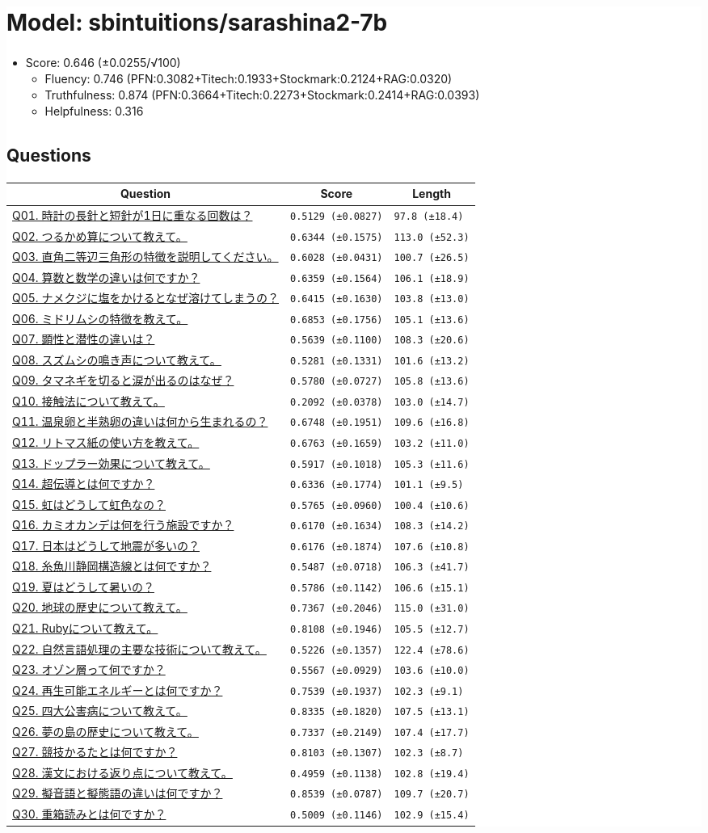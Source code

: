 # Model: sbintuitions/sarashina2-7b



- Score: 0.646 (±0.0255/√100)
  - Fluency: 0.746 (PFN:0.3082+Titech:0.1933+Stockmark:0.2124+RAG:0.0320)
  - Truthfulness: 0.874 (PFN:0.3664+Titech:0.2273+Stockmark:0.2414+RAG:0.0393)
  - Helpfulness: 0.316
## Questions

| Question | Score | Length |
|----------|-------|--------|
| [Q01. 時計の長針と短針が1日に重なる回数は？](#Q01) | <code>0.5129 (±0.0827)</code> | <code>97.8 (±18.4)</code> |
| [Q02. つるかめ算について教えて。](#Q02) | <code>0.6344 (±0.1575)</code> | <code>113.0 (±52.3)</code> |
| [Q03. 直角二等辺三角形の特徴を説明してください。](#Q03) | <code>0.6028 (±0.0431)</code> | <code>100.7 (±26.5)</code> |
| [Q04. 算数と数学の違いは何ですか？](#Q04) | <code>0.6359 (±0.1564)</code> | <code>106.1 (±18.9)</code> |
| [Q05. ナメクジに塩をかけるとなぜ溶けてしまうの？](#Q05) | <code>0.6415 (±0.1630)</code> | <code>103.8 (±13.0)</code> |
| [Q06. ミドリムシの特徴を教えて。](#Q06) | <code>0.6853 (±0.1756)</code> | <code>105.1 (±13.6)</code> |
| [Q07. 顕性と潜性の違いは？](#Q07) | <code>0.5639 (±0.1100)</code> | <code>108.3 (±20.6)</code> |
| [Q08. スズムシの鳴き声について教えて。](#Q08) | <code>0.5281 (±0.1331)</code> | <code>101.6 (±13.2)</code> |
| [Q09. タマネギを切ると涙が出るのはなぜ？](#Q09) | <code>0.5780 (±0.0727)</code> | <code>105.8 (±13.6)</code> |
| [Q10. 接触法について教えて。](#Q10) | <code>0.2092 (±0.0378)</code> | <code>103.0 (±14.7)</code> |
| [Q11. 温泉卵と半熟卵の違いは何から生まれるの？](#Q11) | <code>0.6748 (±0.1951)</code> | <code>109.6 (±16.8)</code> |
| [Q12. リトマス紙の使い方を教えて。](#Q12) | <code>0.6763 (±0.1659)</code> | <code>103.2 (±11.0)</code> |
| [Q13. ドップラー効果について教えて。](#Q13) | <code>0.5917 (±0.1018)</code> | <code>105.3 (±11.6)</code> |
| [Q14. 超伝導とは何ですか？](#Q14) | <code>0.6336 (±0.1774)</code> | <code>101.1 (±9.5)</code> |
| [Q15. 虹はどうして虹色なの？](#Q15) | <code>0.5765 (±0.0960)</code> | <code>100.4 (±10.6)</code> |
| [Q16. カミオカンデは何を行う施設ですか？](#Q16) | <code>0.6170 (±0.1634)</code> | <code>108.3 (±14.2)</code> |
| [Q17. 日本はどうして地震が多いの？](#Q17) | <code>0.6176 (±0.1874)</code> | <code>107.6 (±10.8)</code> |
| [Q18. 糸魚川静岡構造線とは何ですか？](#Q18) | <code>0.5487 (±0.0718)</code> | <code>106.3 (±41.7)</code> |
| [Q19. 夏はどうして暑いの？](#Q19) | <code>0.5786 (±0.1142)</code> | <code>106.6 (±15.1)</code> |
| [Q20. 地球の歴史について教えて。](#Q20) | <code>0.7367 (±0.2046)</code> | <code>115.0 (±31.0)</code> |
| [Q21. Rubyについて教えて。](#Q21) | <code>0.8108 (±0.1946)</code> | <code>105.5 (±12.7)</code> |
| [Q22. 自然言語処理の主要な技術について教えて。](#Q22) | <code>0.5226 (±0.1357)</code> | <code>122.4 (±78.6)</code> |
| [Q23. オゾン層って何ですか？](#Q23) | <code>0.5567 (±0.0929)</code> | <code>103.6 (±10.0)</code> |
| [Q24. 再生可能エネルギーとは何ですか？](#Q24) | <code>0.7539 (±0.1937)</code> | <code>102.3 (±9.1)</code> |
| [Q25. 四大公害病について教えて。](#Q25) | <code>0.8335 (±0.1820)</code> | <code>107.5 (±13.1)</code> |
| [Q26. 夢の島の歴史について教えて。](#Q26) | <code>0.7337 (±0.2149)</code> | <code>107.4 (±17.7)</code> |
| [Q27. 競技かるたとは何ですか？](#Q27) | <code>0.8103 (±0.1307)</code> | <code>102.3 (±8.7)</code> |
| [Q28. 漢文における返り点について教えて。](#Q28) | <code>0.4959 (±0.1138)</code> | <code>102.8 (±19.4)</code> |
| [Q29. 擬音語と擬態語の違いは何ですか？](#Q29) | <code>0.8539 (±0.0787)</code> | <code>109.7 (±20.7)</code> |
| [Q30. 重箱読みとは何ですか？](#Q30) | <code>0.5009 (±0.1146)</code> | <code>102.9 (±15.4)</code> |